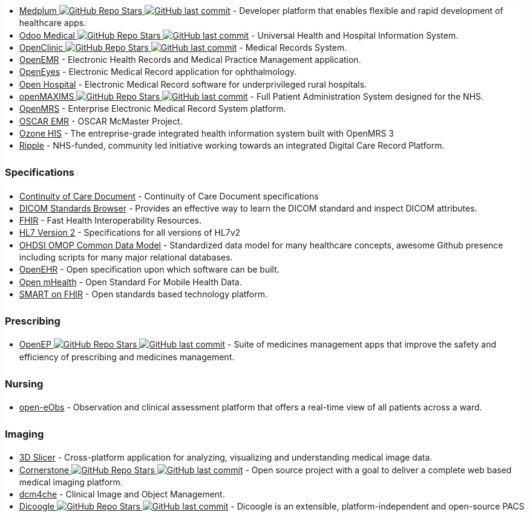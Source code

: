   * [Medplum ![GitHub Repo Stars](https://img.shields.io/github/stars/medplum/medplum) ![GitHub last commit](https://img.shields.io/github/last-commit/medplum/medplum)](https://github.com/medplum/medplum) - Developer platform that enables flexible and rapid development of healthcare apps.
  * [Odoo Medical ![GitHub Repo Stars](https://img.shields.io/github/stars/OCA/vertical-medical) ![GitHub last commit](https://img.shields.io/github/last-commit/OCA/vertical-medical)](https://github.com/OCA/vertical-medical) - Universal Health and Hospital Information System.
  * [OpenClinic ![GitHub Repo Stars](https://img.shields.io/github/stars/jact/openclinic) ![GitHub last commit](https://img.shields.io/github/last-commit/jact/openclinic)](https://github.com/jact/openclinic) - Medical Records System.
  * [OpenEMR](https://www.open-emr.org) - Electronic Health Records and Medical Practice Management application.
  * [OpenEyes](https://openeyes.apperta.org) - Electronic Medical Record application for ophthalmology.
  * [Open Hospital](https://sourceforge.net/projects/openhospital/) - Electronic Medical Record software for underprivileged rural hospitals.
  * [openMAXIMS ![GitHub Repo Stars](https://img.shields.io/github/stars/IMS-MAXIMS/openMAXIMS) ![GitHub last commit](https://img.shields.io/github/last-commit/IMS-MAXIMS/openMAXIMS)](https://github.com/IMS-MAXIMS/openMAXIMS) - Full Patient Administration System designed for the NHS.
  * [OpenMRS](https://openmrs.org) - Enterprise Electronic Medical Record System platform.
  * [OSCAR EMR](https://bitbucket.org/oscaremr/oscar) - OSCAR McMaster Project.
  * [Ozone HIS](https://www.ozone-his.com) - The entreprise-grade integrated health information system built with OpenMRS 3
  * [Ripple](https://www.ripple.foundation) -  NHS-funded, community led initiative working towards an integrated Digital Care Record Platform.

### Specifications
  * [Continuity of Care Document](https://www.hl7.org/implement/standards/product_brief.cfm?product_id=7) - Continuity of Care Document specifications
  * [DICOM Standards Browser](https://dicom.innolitics.com/ciods) - Provides an effective way to learn the DICOM standard and inspect DICOM attributes.
  * [FHIR](https://www.hl7.org/fhir/) - Fast Health Interoperability Resources.
  * [HL7 Version 2](https://www.hl7.org/implement/standards/product_brief.cfm?product_id=185) - Specifications for all versions of HL7v2
  * [OHDSI OMOP Common Data Model](https://www.ohdsi.org/data-standardization/) - Standardized data model for many healthcare concepts, awesome Github presence including scripts for many major relational databases.
  * [OpenEHR](https://www.openehr.org) - Open specification upon which software can be built.
  * [Open mHealth](https://www.openmhealth.org) - Open Standard For Mobile Health Data.
  * [SMART on FHIR](https://docs.smarthealthit.org/) - Open standards based technology platform.
  
### Prescribing
  * [OpenEP ![GitHub Repo Stars](https://img.shields.io/github/stars/ehrscape/examples) ![GitHub last commit](https://img.shields.io/github/last-commit/ehrscape/examples)](https://github.com/ehrscape/examples/tree/master/openep) - Suite of medicines management apps that improve the safety and efficiency of prescribing and medicines management.

### Nursing
  * [open-eObs](https://openeobs.github.io/) - Observation and clinical assessment platform that offers a real-time view of all patients across a ward.

### Imaging
  * [3D Slicer](https://www.slicer.org) - Cross-platform application for analyzing, visualizing and understanding medical image data.
  * [Cornerstone ![GitHub Repo Stars](https://img.shields.io/github/stars/cornerstonejs/cornerstone) ![GitHub last commit](https://img.shields.io/github/last-commit/cornerstonejs/cornerstone)](https://github.com/cornerstonejs/cornerstone) - Open source project with a goal to deliver a complete web based medical imaging platform.
  * [dcm4che](https://www.dcm4che.org/) - Clinical Image and Object Management.
  * [Dicoogle ![GitHub Repo Stars](https://img.shields.io/github/stars/bioinformatics-ua/dicoogle) ![GitHub last commit](https://img.shields.io/github/last-commit/bioinformatics-ua/dicoogle)](https://github.com/bioinformatics-ua/dicoogle) - Dicoogle is an extensible, platform-independent and open-source PACS